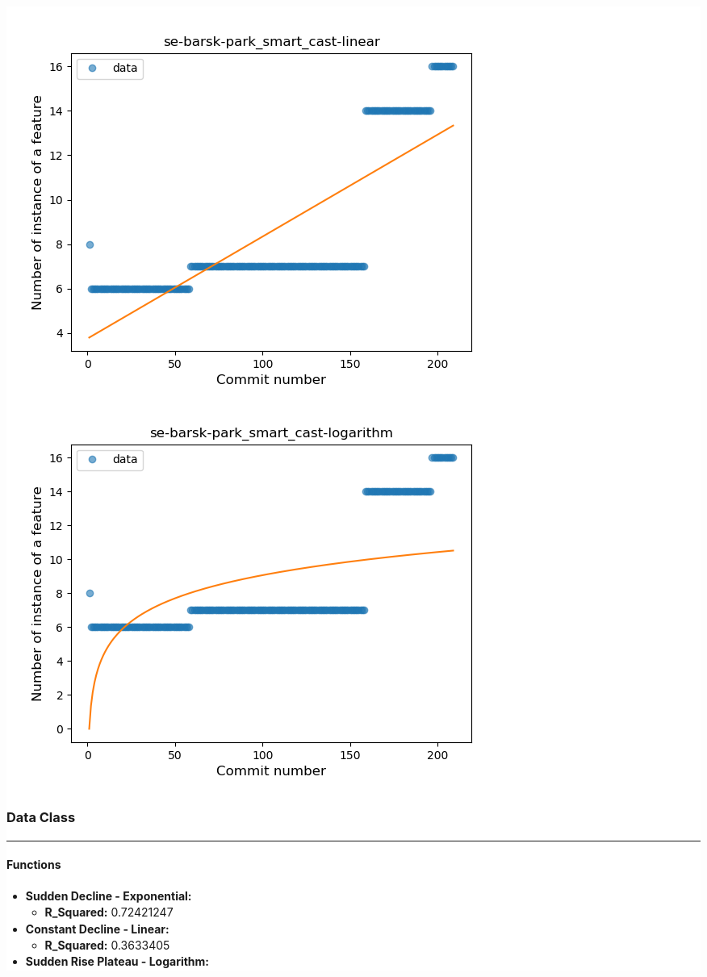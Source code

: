 ![se-barsk-park T1](../plots/se-barsk-park_smart_cast_T1.png)
![se-barsk-park T6](../plots/se-barsk-park_smart_cast_T6.png)
### <a name="data_class">Data Class</a>
----
#### Functions
* **Sudden Decline - Exponential:** ![equation](http://latex.codecogs.com/svg.latex?10.948071x%5E%7B0.965501%7D%20&plus;%203.97571)
    * **R_Squared:** 0.72421247
* **Constant Decline - Linear:** ![equation](http://latex.codecogs.com/svg.latex?-0.003773x%20&plus;%204.568366)
    * **R_Squared:** 0.3633405
* **Sudden Rise Plateau - Logarithm:** ![equation](http://latex.codecogs.com/svg.latex?0.0%5Clog_%7B138.907039%7D%28x%29%20&plus;%204.172249)